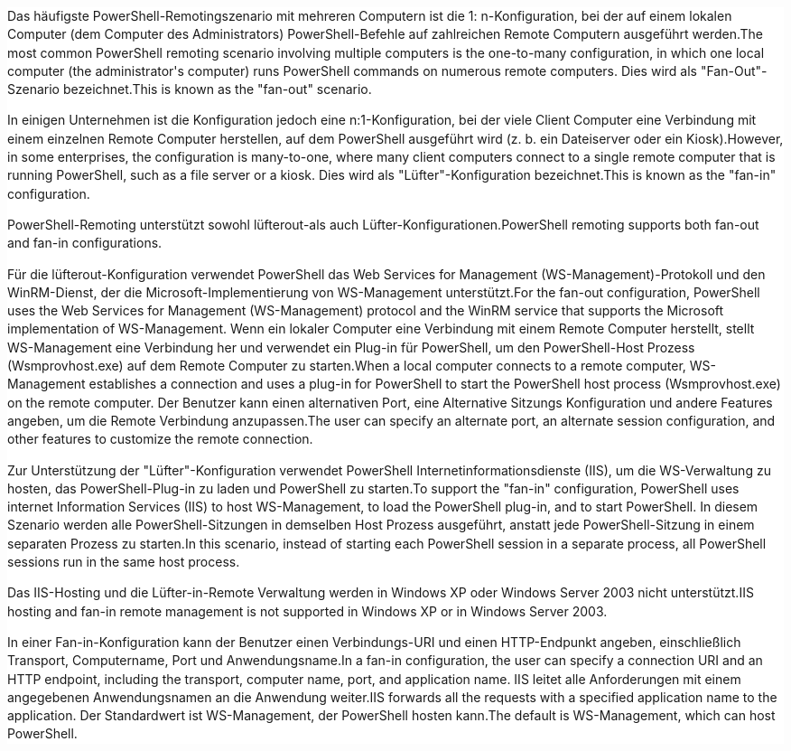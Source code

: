 <span data-ttu-id="25a92-251">Das häufigste PowerShell-Remotingszenario mit mehreren Computern ist die 1: n-Konfiguration, bei der auf einem lokalen Computer (dem Computer des Administrators) PowerShell-Befehle auf zahlreichen Remote Computern ausgeführt werden.</span><span class="sxs-lookup"><span data-stu-id="25a92-251">The most common PowerShell remoting scenario involving multiple computers is the one-to-many configuration, in which one local computer (the administrator's computer) runs PowerShell commands on numerous remote computers.</span></span> <span data-ttu-id="25a92-252">Dies wird als "Fan-Out"-Szenario bezeichnet.</span><span class="sxs-lookup"><span data-stu-id="25a92-252">This is known as the "fan-out" scenario.</span></span>

<span data-ttu-id="25a92-253">In einigen Unternehmen ist die Konfiguration jedoch eine n:1-Konfiguration, bei der viele Client Computer eine Verbindung mit einem einzelnen Remote Computer herstellen, auf dem PowerShell ausgeführt wird (z. b. ein Dateiserver oder ein Kiosk).</span><span class="sxs-lookup"><span data-stu-id="25a92-253">However, in some enterprises, the configuration is many-to-one, where many client computers connect to a single remote computer that is running PowerShell, such as a file server or a kiosk.</span></span> <span data-ttu-id="25a92-254">Dies wird als "Lüfter"-Konfiguration bezeichnet.</span><span class="sxs-lookup"><span data-stu-id="25a92-254">This is known as the "fan-in" configuration.</span></span>

<span data-ttu-id="25a92-255">PowerShell-Remoting unterstützt sowohl lüfterout-als auch Lüfter-Konfigurationen.</span><span class="sxs-lookup"><span data-stu-id="25a92-255">PowerShell remoting supports both fan-out and fan-in configurations.</span></span>

<span data-ttu-id="25a92-256">Für die lüfterout-Konfiguration verwendet PowerShell das Web Services for Management (WS-Management)-Protokoll und den WinRM-Dienst, der die Microsoft-Implementierung von WS-Management unterstützt.</span><span class="sxs-lookup"><span data-stu-id="25a92-256">For the fan-out configuration, PowerShell uses the Web Services for Management (WS-Management) protocol and the WinRM service that supports the Microsoft implementation of WS-Management.</span></span> <span data-ttu-id="25a92-257">Wenn ein lokaler Computer eine Verbindung mit einem Remote Computer herstellt, stellt WS-Management eine Verbindung her und verwendet ein Plug-in für PowerShell, um den PowerShell-Host Prozess (Wsmprovhost.exe) auf dem Remote Computer zu starten.</span><span class="sxs-lookup"><span data-stu-id="25a92-257">When a local computer connects to a remote computer, WS-Management establishes a connection and uses a plug-in for PowerShell to start the PowerShell host process (Wsmprovhost.exe) on the remote computer.</span></span> <span data-ttu-id="25a92-258">Der Benutzer kann einen alternativen Port, eine Alternative Sitzungs Konfiguration und andere Features angeben, um die Remote Verbindung anzupassen.</span><span class="sxs-lookup"><span data-stu-id="25a92-258">The user can specify an alternate port, an alternate session configuration, and other features to customize the remote connection.</span></span>

<span data-ttu-id="25a92-259">Zur Unterstützung der "Lüfter"-Konfiguration verwendet PowerShell Internetinformationsdienste (IIS), um die WS-Verwaltung zu hosten, das PowerShell-Plug-in zu laden und PowerShell zu starten.</span><span class="sxs-lookup"><span data-stu-id="25a92-259">To support the "fan-in" configuration, PowerShell uses internet Information Services (IIS) to host WS-Management, to load the PowerShell plug-in, and to start PowerShell.</span></span> <span data-ttu-id="25a92-260">In diesem Szenario werden alle PowerShell-Sitzungen in demselben Host Prozess ausgeführt, anstatt jede PowerShell-Sitzung in einem separaten Prozess zu starten.</span><span class="sxs-lookup"><span data-stu-id="25a92-260">In this scenario, instead of starting each PowerShell session in a separate process, all PowerShell sessions run in the same host process.</span></span>

<span data-ttu-id="25a92-261">Das IIS-Hosting und die Lüfter-in-Remote Verwaltung werden in Windows XP oder Windows Server 2003 nicht unterstützt.</span><span class="sxs-lookup"><span data-stu-id="25a92-261">IIS hosting and fan-in remote management is not supported in Windows XP or in Windows Server 2003.</span></span>

<span data-ttu-id="25a92-262">In einer Fan-in-Konfiguration kann der Benutzer einen Verbindungs-URI und einen HTTP-Endpunkt angeben, einschließlich Transport, Computername, Port und Anwendungsname.</span><span class="sxs-lookup"><span data-stu-id="25a92-262">In a fan-in configuration, the user can specify a connection URI and an HTTP endpoint, including the transport, computer name, port, and application name.</span></span>
<span data-ttu-id="25a92-263">IIS leitet alle Anforderungen mit einem angegebenen Anwendungsnamen an die Anwendung weiter.</span><span class="sxs-lookup"><span data-stu-id="25a92-263">IIS forwards all the requests with a specified application name to the application.</span></span> <span data-ttu-id="25a92-264">Der Standardwert ist WS-Management, der PowerShell hosten kann.</span><span class="sxs-lookup"><span data-stu-id="25a92-264">The default is WS-Management, which can host PowerShell.</span></span>
